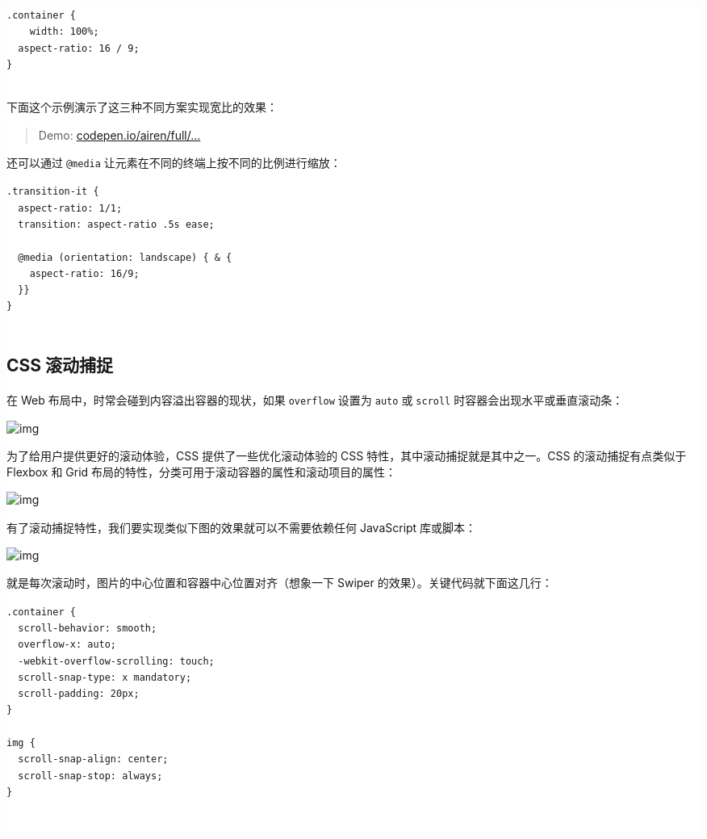```
.container {
	width: 100%;
  aspect-ratio: 16 / 9;
}


```

下面这个示例演示了这三种不同方案实现宽比的效果：

> Demo: [codepen.io/airen/full/…](https://codepen.io/airen/full/ExWjeZr)



还可以通过 `@media` 让元素在不同的终端上按不同的比例进行缩放： 

```
.transition-it {
  aspect-ratio: 1/1;
  transition: aspect-ratio .5s ease;

  @media (orientation: landscape) { & {
    aspect-ratio: 16/9;
  }}
}


```

## CSS 滚动捕捉

在 Web 布局中，时常会碰到内容溢出容器的现状，如果 `overflow` 设置为 `auto` 或 `scroll` 时容器会出现水平或垂直滚动条： 

![img](https://p3-juejin.byteimg.com/tos-cn-i-k3u1fbpfcp/252bca72f43a4d3eb71bc453c5bcabb9~tplv-k3u1fbpfcp-zoom-1.image)

为了给用户提供更好的滚动体验，CSS 提供了一些优化滚动体验的 CSS 特性，其中滚动捕捉就是其中之一。CSS 的滚动捕捉有点类似于 Flexbox 和 Grid 布局的特性，分类可用于滚动容器的属性和滚动项目的属性： 

![img](https://p3-juejin.byteimg.com/tos-cn-i-k3u1fbpfcp/81428188792b45458a176ee69f6609e8~tplv-k3u1fbpfcp-zoom-1.image)

有了滚动捕捉特性，我们要实现类似下图的效果就可以不需要依赖任何 JavaScript 库或脚本： 

![img](https://p3-juejin.byteimg.com/tos-cn-i-k3u1fbpfcp/cc89fce86aef4efaafbb8fb4862c179e~tplv-k3u1fbpfcp-zoom-1.image)

就是每次滚动时，图片的中心位置和容器中心位置对齐（想象一下 Swiper 的效果）。关键代码就下面这几行： 

```
.container {
  scroll-behavior: smooth;
  overflow-x: auto;
  -webkit-overflow-scrolling: touch;
  scroll-snap-type: x mandatory;
  scroll-padding: 20px;
}

img {
  scroll-snap-align: center;
  scroll-snap-stop: always;
}



```
